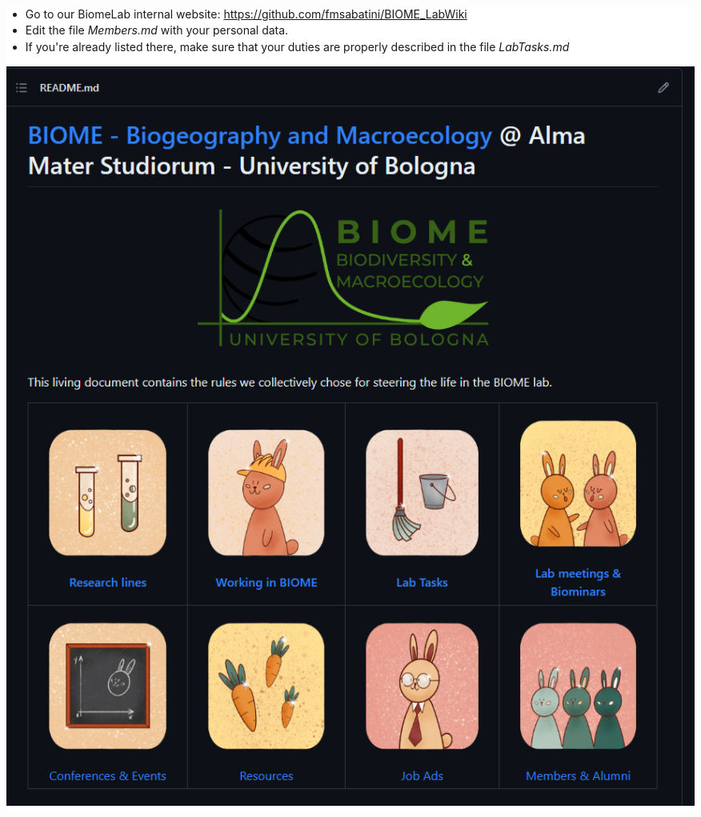 - Go to our BiomeLab internal website: https://github.com/fmsabatini/BIOME_LabWiki  
- Edit the file *Members.md* with your personal data.  
- If you're already listed there, make sure that your duties are properly described in the file *LabTasks.md*


<img src="https://github.com/fmsabatini/ReproducibleWorkflow/blob/main/pics/Fig10_BiomeLab.png?raw=true" alt="branch"  class="center" style="height: 70%">
